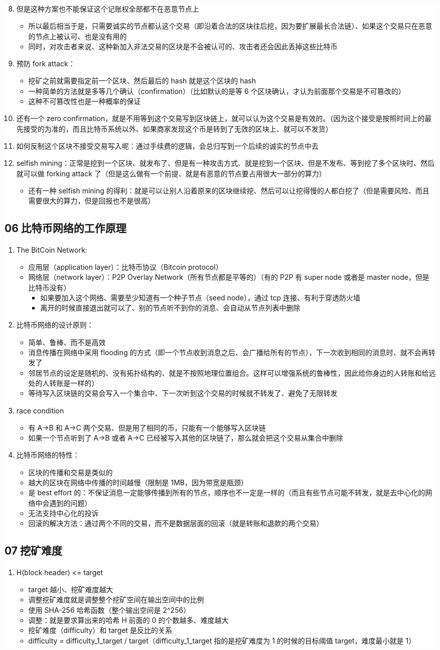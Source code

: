 8. 但是这种方案也不能保证这个记账权全部都不在恶意节点上

   - 所以最后相当于是，只需要诚实的节点都认这个交易（即沿着合法的区块往后挖，因为要扩展最长合法链）、如果这个交易只在恶意的节点上被认可、也是没有用的
   - 同时，对攻击者来说、这种新加入非法交易的区块是不会被认可的、攻击者还会因此丢掉这些比特币

9. 预防 fork attack：

   - 挖矿之前就需要指定前一个区块、然后最后的 hash 就是这个区块的 hash
   - 一种简单的方法就是多等几个确认（confirmation）（比如默认的是等 6 个区块确认，才认为前面那个交易是不可篡改的）
   - 这种不可篡改性也是一种概率的保证

10. 还有一个 zero confirmation，就是不用等到这个交易写到区块链上，就可以认为这个交易是有效的。（因为这个接受是按照时间上的最先接受的为准的，而且比特币系统以外、如果商家发现这个币是转到了无效的区块上、就可以不发货）

11. 如何反制这个区块不接受交易写入呢：通过手续费的逻辑，会总归写到一个后续的诚实的节点中去

12. selfish mining：正常是挖到一个区块、就发布了、但是有一种攻击方式、就是挖到一个区块、但是不发布、等到挖了多个区块时、然后就可以做 forking attack 了（但是这么做有一个前提、就是有恶意的节点要占用很大一部分的算力）

    - 还有一种 selfish mining 的得利：就是可以让别人沿着原来的区块继续挖、然后可以让挖得慢的人都白挖了（但是需要风险、而且需要很大的算力，但是回报也不是很高）

## 06 比特币网络的工作原理

1. The BitCoin Network:

   - 应用层（application layer）：比特币协议（Bitcoin protocol）
   - 网络层（network layer）：P2P Overlay Network（所有节点都是平等的）（有的 P2P 有 super node 或者是 master node，但是比特币没有）
     - 如果要加入这个网络、需要至少知道有一个种子节点（seed node），通过 tcp 连接、有利于穿透防火墙
     - 离开的时候直接退出就可以了、别的节点听不到你的消息、会自动从节点列表中删除

2. 比特币网络的设计原则：

   - 简单、鲁棒、而不是高效
   - 消息传播在网络中采用 flooding 的方式（即一个节点收到消息之后、会广播给所有的节点），下一次收到相同的消息时、就不会再转发了
   - 邻居节点的设定是随机的、没有拓扑结构的、就是不按照地理位置组合。这样可以增强系统的鲁棒性，因此给你身边的人转账和给远处的人转账是一样的）
   - 等待写入区块链的交易会写入一个集合中、下一次听到这个交易的时候就不转发了、避免了无限转发

3. race condition

   - 有 A->B 和 A->C 两个交易、但是用了相同的币，只能有一个能够写入区块链
   - 如果一个节点听到了 A->B 或者 A->C 已经被写入其他的区块链了，那么就会把这个交易从集合中删除

4. 比特币网络的特性：

   - 区块的传播和交易是类似的
   - 越大的区块在网络中传播的时间越慢（限制是 1MB，因为带宽是瓶颈）
   - 是 best effort 的：不保证消息一定能够传播到所有的节点，顺序也不一定是一样的（而且有些节点可能不转发，就是去中心化的网络中会遇到的问题）
   - 无法支持中心化的投诉
   - 回滚的解决方法：通过两个不同的交易，而不是数据层面的回滚（就是转账和退款的两个交易）

## 07 挖矿难度

1. H(block header) <= target

   - target 越小、挖矿难度越大
   - 调整挖矿难度就是调整整个挖矿空间在输出空间中的比例
   - 使用 SHA-256 哈希函数（整个输出空间是 2^256）
   - 调整：就是要求算出来的哈希 H 前面的 0 的个数越多、难度越大
   - 挖矿难度（difficulty）和 target 是反比的关系
   - difficulty = difficulty_1_target / target（difficulty_1_target 指的是挖矿难度为 1 的时候的目标阈值 target，难度最小就是 1）

